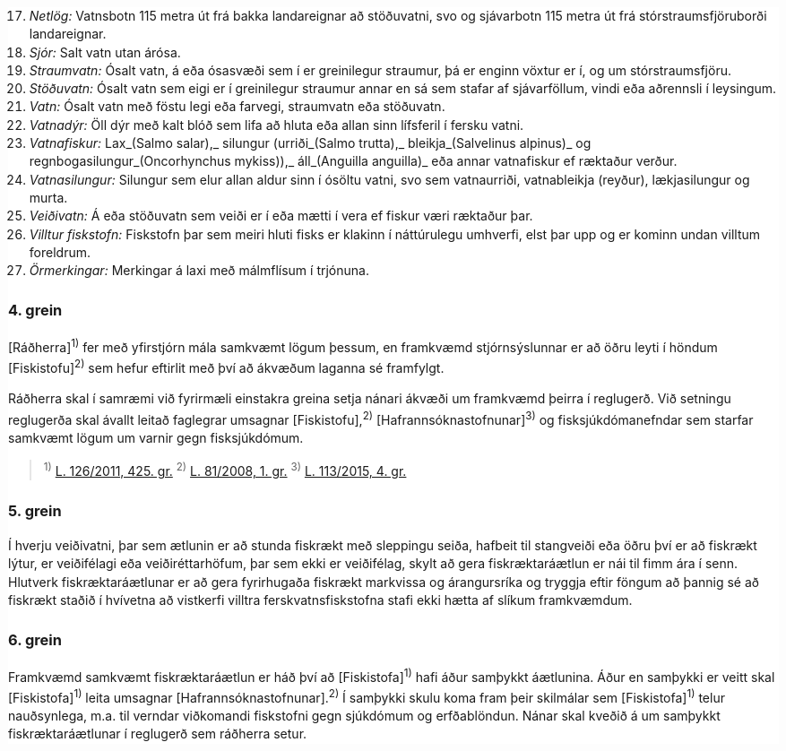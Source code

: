 17. _Netlög:_ Vatnsbotn 115 metra út frá bakka landareignar að stöðuvatni, svo og sjávarbotn 115 metra út frá stórstraumsfjöruborði landareignar.
18. _Sjór:_ Salt vatn utan árósa.
19. _Straumvatn:_ Ósalt vatn, á eða ósasvæði sem í er greinilegur straumur, þá er enginn vöxtur er í, og um stórstraumsfjöru.
20. _Stöðuvatn:_ Ósalt vatn sem eigi er í greinilegur straumur annar en sá sem stafar af sjávarföllum, vindi eða aðrennsli í leysingum.
21. _Vatn:_ Ósalt vatn með föstu legi eða farvegi, straumvatn eða stöðuvatn.
22. _Vatnadýr:_ Öll dýr með kalt blóð sem lifa að hluta eða allan sinn lífsferil í fersku vatni.
23. _Vatnafiskur:_ Lax_(Salmo salar),_ silungur (urriði_(Salmo trutta),_ bleikja_(Salvelinus alpinus)_ og regnbogasilungur_(Oncorhynchus mykiss)),_ áll_(Anguilla anguilla)_ eða annar vatnafiskur ef ræktaður verður.
24. _Vatnasilungur:_ Silungur sem elur allan aldur sinn í ósöltu vatni, svo sem vatnaurriði, vatnableikja (reyður), lækjasilungur og murta.
25. _Veiðivatn:_ Á eða stöðuvatn sem veiði er í eða mætti í vera ef fiskur væri ræktaður þar.
26. _Villtur fiskstofn:_ Fiskstofn þar sem meiri hluti fisks er klakinn í náttúrulegu umhverfi, elst þar upp og er kominn undan villtum foreldrum.
27. _Örmerkingar:_ Merkingar á laxi með málmflísum í trjónuna.

### 4. grein



[Ráðherra]<sup>1)</sup> fer með yfirstjórn mála samkvæmt lögum þessum, en framkvæmd stjórnsýslunnar er að öðru leyti í höndum [Fiskistofu]<sup>2)</sup> sem hefur eftirlit með því að ákvæðum laganna sé framfylgt.

Ráðherra skal í samræmi við fyrirmæli einstakra greina setja nánari ákvæði um framkvæmd þeirra í reglugerð. Við setningu reglugerða skal ávallt leitað faglegrar umsagnar [Fiskistofu],<sup>2)</sup> [Hafrannsóknastofnunar]<sup>3)</sup> og fisksjúkdómanefndar sem starfar samkvæmt lögum um varnir gegn fisksjúkdómum.

> <sup>1)</sup> [L. 126/2011, 425. gr.](https://althingi.is/altext/stjt/2011.126.html) <sup>2)</sup> [L. 81/2008, 1. gr.](https://althingi.is/altext/stjt/2008.081.html) <sup>3)</sup> [L. 113/2015, 4. gr.](https://althingi.is/altext/stjt/2015.113.html)

### 5. grein



Í hverju veiðivatni, þar sem ætlunin er að stunda fiskrækt með sleppingu seiða, hafbeit til stangveiði eða öðru því er að fiskrækt lýtur, er veiðifélagi eða veiðiréttarhöfum, þar sem ekki er veiðifélag, skylt að gera fiskræktaráætlun er nái til fimm ára í senn. Hlutverk fiskræktaráætlunar er að gera fyrirhugaða fiskrækt markvissa og árangursríka og tryggja eftir föngum að þannig sé að fiskrækt staðið í hvívetna að vistkerfi villtra ferskvatnsfiskstofna stafi ekki hætta af slíkum framkvæmdum.

### 6. grein



Framkvæmd samkvæmt fiskræktaráætlun er háð því að [Fiskistofa]<sup>1)</sup> hafi áður samþykkt áætlunina. Áður en samþykki er veitt skal [Fiskistofa]<sup>1)</sup> leita umsagnar [Hafrannsóknastofnunar].<sup>2)</sup> Í samþykki skulu koma fram þeir skilmálar sem [Fiskistofa]<sup>1)</sup> telur nauðsynlega, m.a. til verndar viðkomandi fiskstofni gegn sjúkdómum og erfðablöndun. Nánar skal kveðið á um samþykkt fiskræktaráætlunar í reglugerð sem ráðherra setur.
